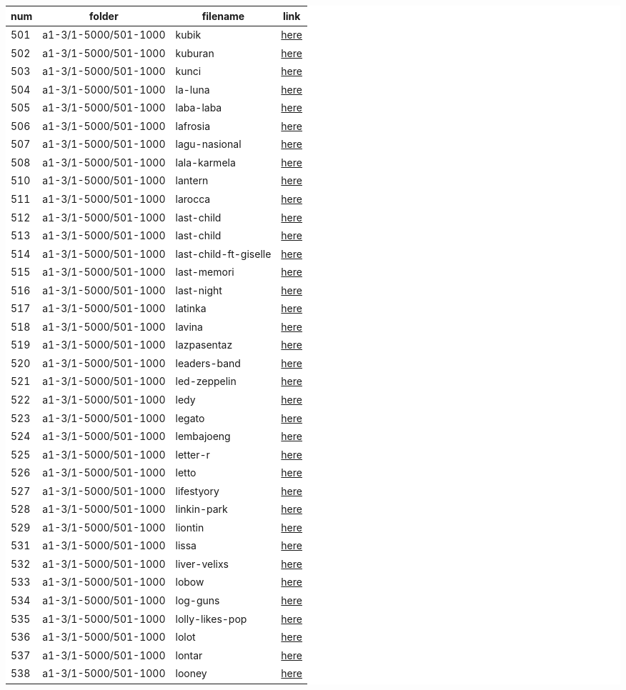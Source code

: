 |  num  | folder | filename | link |
|-------|--------|----------|------|
|501|a1-3/1-5000/501-1000|kubik|[here](https://cdn.jsdelivr.net/gh/guitarchord/a1-3/1-5000/501-1000/kubik.webp)|
|502|a1-3/1-5000/501-1000|kuburan|[here](https://cdn.jsdelivr.net/gh/guitarchord/a1-3/1-5000/501-1000/kuburan.webp)|
|503|a1-3/1-5000/501-1000|kunci|[here](https://cdn.jsdelivr.net/gh/guitarchord/a1-3/1-5000/501-1000/kunci.webp)|
|504|a1-3/1-5000/501-1000|la-luna|[here](https://cdn.jsdelivr.net/gh/guitarchord/a1-3/1-5000/501-1000/la-luna.webp)|
|505|a1-3/1-5000/501-1000|laba-laba|[here](https://cdn.jsdelivr.net/gh/guitarchord/a1-3/1-5000/501-1000/laba-laba.webp)|
|506|a1-3/1-5000/501-1000|lafrosia|[here](https://cdn.jsdelivr.net/gh/guitarchord/a1-3/1-5000/501-1000/lafrosia.webp)|
|507|a1-3/1-5000/501-1000|lagu-nasional|[here](https://cdn.jsdelivr.net/gh/guitarchord/a1-3/1-5000/501-1000/lagu-nasional.webp)|
|508|a1-3/1-5000/501-1000|lala-karmela|[here](https://cdn.jsdelivr.net/gh/guitarchord/a1-3/1-5000/501-1000/lala-karmela.webp)|
|510|a1-3/1-5000/501-1000|lantern|[here](https://cdn.jsdelivr.net/gh/guitarchord/a1-3/1-5000/501-1000/lantern.webp)|
|511|a1-3/1-5000/501-1000|larocca|[here](https://cdn.jsdelivr.net/gh/guitarchord/a1-3/1-5000/501-1000/larocca.webp)|
|512|a1-3/1-5000/501-1000|last-child|[here](https://cdn.jsdelivr.net/gh/guitarchord/a1-3/1-5000/501-1000/last-child.webp)|
|513|a1-3/1-5000/501-1000|last-child|[here](https://cdn.jsdelivr.net/gh/guitarchord/a1-3/1-5000/501-1000/last-child.webp)|
|514|a1-3/1-5000/501-1000|last-child-ft-giselle|[here](https://cdn.jsdelivr.net/gh/guitarchord/a1-3/1-5000/501-1000/last-child-ft-giselle.webp)|
|515|a1-3/1-5000/501-1000|last-memori|[here](https://cdn.jsdelivr.net/gh/guitarchord/a1-3/1-5000/501-1000/last-memori.webp)|
|516|a1-3/1-5000/501-1000|last-night|[here](https://cdn.jsdelivr.net/gh/guitarchord/a1-3/1-5000/501-1000/last-night.webp)|
|517|a1-3/1-5000/501-1000|latinka|[here](https://cdn.jsdelivr.net/gh/guitarchord/a1-3/1-5000/501-1000/latinka.webp)|
|518|a1-3/1-5000/501-1000|lavina|[here](https://cdn.jsdelivr.net/gh/guitarchord/a1-3/1-5000/501-1000/lavina.webp)|
|519|a1-3/1-5000/501-1000|lazpasentaz|[here](https://cdn.jsdelivr.net/gh/guitarchord/a1-3/1-5000/501-1000/lazpasentaz.webp)|
|520|a1-3/1-5000/501-1000|leaders-band|[here](https://cdn.jsdelivr.net/gh/guitarchord/a1-3/1-5000/501-1000/leaders-band.webp)|
|521|a1-3/1-5000/501-1000|led-zeppelin|[here](https://cdn.jsdelivr.net/gh/guitarchord/a1-3/1-5000/501-1000/led-zeppelin.webp)|
|522|a1-3/1-5000/501-1000|ledy|[here](https://cdn.jsdelivr.net/gh/guitarchord/a1-3/1-5000/501-1000/ledy.webp)|
|523|a1-3/1-5000/501-1000|legato|[here](https://cdn.jsdelivr.net/gh/guitarchord/a1-3/1-5000/501-1000/legato.webp)|
|524|a1-3/1-5000/501-1000|lembajoeng|[here](https://cdn.jsdelivr.net/gh/guitarchord/a1-3/1-5000/501-1000/lembajoeng.webp)|
|525|a1-3/1-5000/501-1000|letter-r|[here](https://cdn.jsdelivr.net/gh/guitarchord/a1-3/1-5000/501-1000/letter-r.webp)|
|526|a1-3/1-5000/501-1000|letto|[here](https://cdn.jsdelivr.net/gh/guitarchord/a1-3/1-5000/501-1000/letto.webp)|
|527|a1-3/1-5000/501-1000|lifestyory|[here](https://cdn.jsdelivr.net/gh/guitarchord/a1-3/1-5000/501-1000/lifestyory.webp)|
|528|a1-3/1-5000/501-1000|linkin-park|[here](https://cdn.jsdelivr.net/gh/guitarchord/a1-3/1-5000/501-1000/linkin-park.webp)|
|529|a1-3/1-5000/501-1000|liontin|[here](https://cdn.jsdelivr.net/gh/guitarchord/a1-3/1-5000/501-1000/liontin.webp)|
|531|a1-3/1-5000/501-1000|lissa|[here](https://cdn.jsdelivr.net/gh/guitarchord/a1-3/1-5000/501-1000/lissa.webp)|
|532|a1-3/1-5000/501-1000|liver-velixs|[here](https://cdn.jsdelivr.net/gh/guitarchord/a1-3/1-5000/501-1000/liver-velixs.webp)|
|533|a1-3/1-5000/501-1000|lobow|[here](https://cdn.jsdelivr.net/gh/guitarchord/a1-3/1-5000/501-1000/lobow.webp)|
|534|a1-3/1-5000/501-1000|log-guns|[here](https://cdn.jsdelivr.net/gh/guitarchord/a1-3/1-5000/501-1000/log-guns.webp)|
|535|a1-3/1-5000/501-1000|lolly-likes-pop|[here](https://cdn.jsdelivr.net/gh/guitarchord/a1-3/1-5000/501-1000/lolly-likes-pop.webp)|
|536|a1-3/1-5000/501-1000|lolot|[here](https://cdn.jsdelivr.net/gh/guitarchord/a1-3/1-5000/501-1000/lolot.webp)|
|537|a1-3/1-5000/501-1000|lontar|[here](https://cdn.jsdelivr.net/gh/guitarchord/a1-3/1-5000/501-1000/lontar.webp)|
|538|a1-3/1-5000/501-1000|looney|[here](https://cdn.jsdelivr.net/gh/guitarchord/a1-3/1-5000/501-1000/looney.webp)|